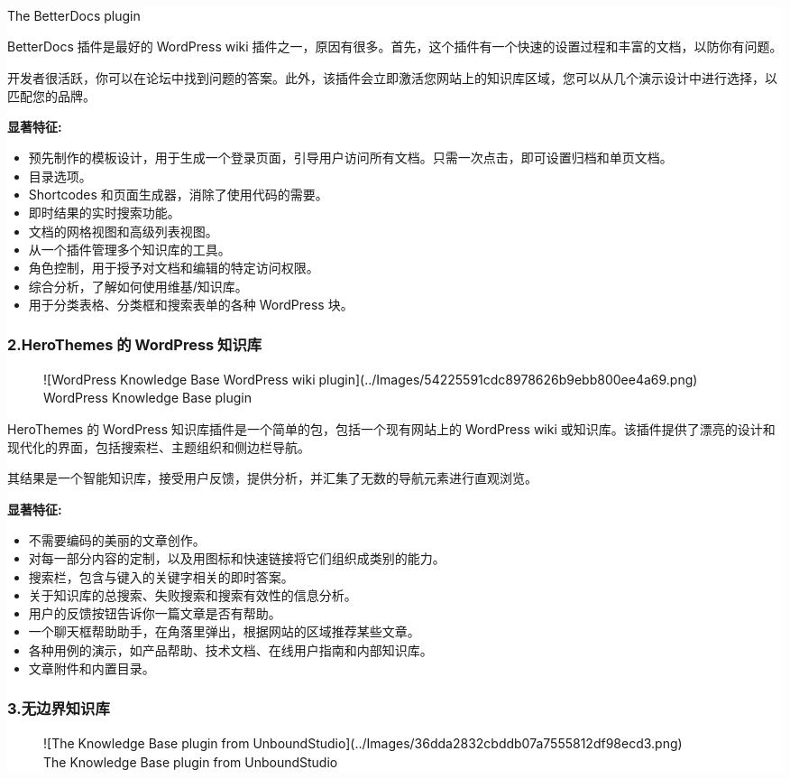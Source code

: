 <figcaption id="caption-attachment-129804" class="wp-caption-text">The BetterDocs plugin</figcaption>

</figure>

BetterDocs 插件是最好的 WordPress wiki 插件之一，原因有很多。首先，这个插件有一个快速的设置过程和丰富的文档，以防你有问题。

开发者很活跃，你可以在论坛中找到问题的答案。此外，该插件会立即激活您网站上的知识库区域，您可以从几个演示设计中进行选择，以匹配您的品牌。

**显著特征:**

*   预先制作的模板设计，用于生成一个登录页面，引导用户访问所有文档。只需一次点击，即可设置归档和单页文档。
*   目录选项。
*   Shortcodes 和页面生成器，消除了使用代码的需要。
*   即时结果的实时搜索功能。
*   文档的网格视图和高级列表视图。
*   从一个插件管理多个知识库的工具。
*   角色控制，用于授予对文档和编辑的特定访问权限。
*   综合分析，了解如何使用维基/知识库。
*   用于分类表格、分类框和搜索表单的各种 WordPress 块。

### 2.HeroThemes 的 WordPress 知识库

<figure id="attachment_129805" aria-describedby="caption-attachment-129805" style="width: 1258px" class="wp-caption alignnone">![WordPress Knowledge Base WordPress wiki plugin](../Images/54225591cdc8978626b9ebb800ee4a69.png)

<figcaption id="caption-attachment-129805" class="wp-caption-text">WordPress Knowledge Base plugin</figcaption>

</figure>

HeroThemes 的 WordPress 知识库插件是一个简单的包，包括一个现有网站上的 WordPress wiki 或知识库。该插件提供了漂亮的设计和现代化的界面，包括搜索栏、主题组织和侧边栏导航。

其结果是一个智能知识库，接受用户反馈，提供分析，并汇集了无数的导航元素进行直观浏览。

**显著特征:**

*   不需要编码的美丽的文章创作。
*   对每一部分内容的定制，以及用图标和快速链接将它们组织成类别的能力。
*   搜索栏，包含与键入的关键字相关的即时答案。
*   关于知识库的总搜索、失败搜索和搜索有效性的信息分析。
*   用户的反馈按钮告诉你一篇文章是否有帮助。
*   一个聊天框帮助助手，在角落里弹出，根据网站的区域推荐某些文章。
*   各种用例的演示，如产品帮助、技术文档、在线用户指南和内部知识库。
*   文章附件和内置目录。

### 3.无边界知识库

<figure id="attachment_129806" aria-describedby="caption-attachment-129806" style="width: 1275px" class="wp-caption alignnone">![The Knowledge Base plugin from UnboundStudio](../Images/36dda2832cbddb07a7555812df98ecd3.png)

<figcaption id="caption-attachment-129806" class="wp-caption-text">The Knowledge Base plugin from UnboundStudio</figcaption>
